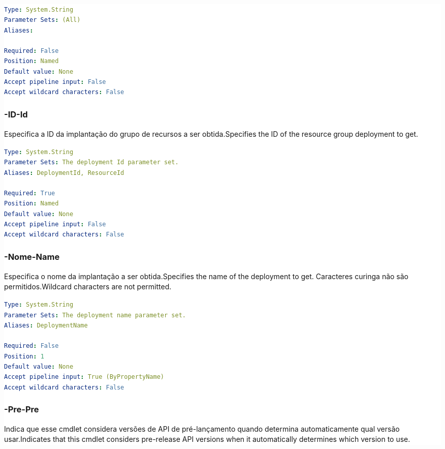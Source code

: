 ```yaml
Type: System.String
Parameter Sets: (All)
Aliases: 

Required: False
Position: Named
Default value: None
Accept pipeline input: False
Accept wildcard characters: False
```

### <span data-ttu-id="8b623-134">-ID</span><span class="sxs-lookup"><span data-stu-id="8b623-134">-Id</span></span>
<span data-ttu-id="8b623-135">Especifica a ID da implantação do grupo de recursos a ser obtida.</span><span class="sxs-lookup"><span data-stu-id="8b623-135">Specifies the ID of the resource group deployment to get.</span></span>

```yaml
Type: System.String
Parameter Sets: The deployment Id parameter set.
Aliases: DeploymentId, ResourceId

Required: True
Position: Named
Default value: None
Accept pipeline input: False
Accept wildcard characters: False
```

### <span data-ttu-id="8b623-136">-Nome</span><span class="sxs-lookup"><span data-stu-id="8b623-136">-Name</span></span>
<span data-ttu-id="8b623-137">Especifica o nome da implantação a ser obtida.</span><span class="sxs-lookup"><span data-stu-id="8b623-137">Specifies the name of the deployment to get.</span></span>
<span data-ttu-id="8b623-138">Caracteres curinga não são permitidos.</span><span class="sxs-lookup"><span data-stu-id="8b623-138">Wildcard characters are not permitted.</span></span>

```yaml
Type: System.String
Parameter Sets: The deployment name parameter set.
Aliases: DeploymentName

Required: False
Position: 1
Default value: None
Accept pipeline input: True (ByPropertyName)
Accept wildcard characters: False
```

### <span data-ttu-id="8b623-139">-Pre</span><span class="sxs-lookup"><span data-stu-id="8b623-139">-Pre</span></span>
<span data-ttu-id="8b623-140">Indica que esse cmdlet considera versões de API de pré-lançamento quando determina automaticamente qual versão usar.</span><span class="sxs-lookup"><span data-stu-id="8b623-140">Indicates that this cmdlet considers pre-release API versions when it automatically determines which version to use.</span></span>
